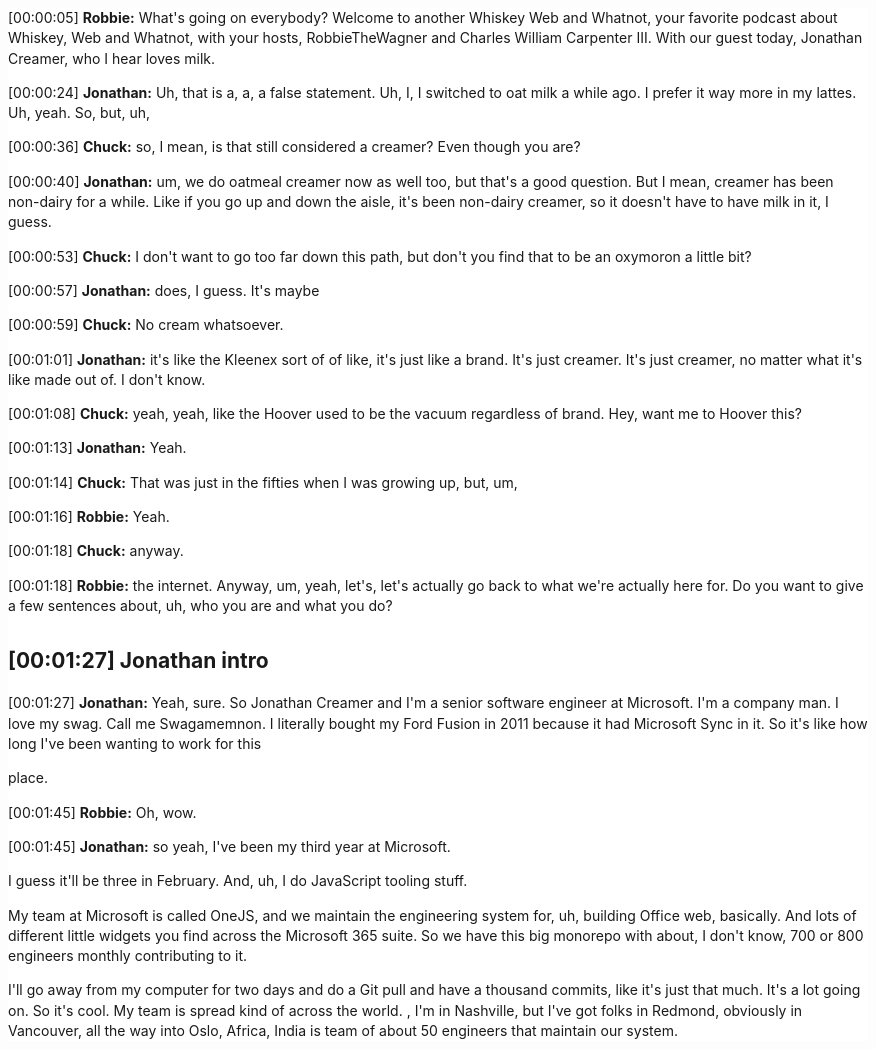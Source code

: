 [00:00:05] **Robbie:** What's going on everybody? Welcome to another Whiskey Web and Whatnot, your favorite podcast about Whiskey, Web and Whatnot, with your hosts, RobbieTheWagner and Charles William Carpenter III. With our guest today, Jonathan Creamer, who I hear loves milk.

[00:00:24] **Jonathan:** Uh, that is a, a, a false statement. Uh, I, I switched to oat milk a while ago. I prefer it way more in my lattes. Uh, yeah. So, but, uh,

[00:00:36] **Chuck:** so, I mean, is that still considered a creamer? Even though you are?

[00:00:40] **Jonathan:** um, we do oatmeal creamer now as well too, but that's a good question. But I mean, creamer has been non-dairy for a while. Like if you go up and down the aisle, it's been non-dairy creamer, so it doesn't have to have milk in it, I guess.

[00:00:53] **Chuck:** I don't want to go too far down this path, but don't you find that to be an oxymoron a little bit?

[00:00:57] **Jonathan:** does, I guess. It's maybe

[00:00:59] **Chuck:** No cream whatsoever.

[00:01:01] **Jonathan:** it's like the Kleenex sort of of like, it's just like a brand. It's just creamer. It's just creamer, no matter what it's like made out of. I don't know.

[00:01:08] **Chuck:** yeah, yeah, like the Hoover used to be the vacuum regardless of brand. Hey, want me to Hoover this?

[00:01:13] **Jonathan:** Yeah.

[00:01:14] **Chuck:** That was just in the fifties when I was growing up, but, um,

[00:01:16] **Robbie:** Yeah.

[00:01:18] **Chuck:** anyway.

[00:01:18] **Robbie:** the internet. Anyway, um, yeah, let's, let's actually go back to what we're actually here for. Do you want to give a few sentences about, uh, who you are and what you do?

## **[00:01:27] Jonathan intro**

[00:01:27] **Jonathan:** Yeah, sure. So Jonathan Creamer and I'm a senior software engineer at Microsoft. I'm a company man. I love my swag. Call me Swagamemnon. I literally bought my Ford Fusion in 2011 because it had Microsoft Sync in it. So it's like how long I've been wanting to work for this

place.

[00:01:45] **Robbie:** Oh, wow.

[00:01:45] **Jonathan:** so yeah, I've been my third year at Microsoft.

I guess it'll be three in February. And, uh, I do JavaScript tooling stuff.

My team at Microsoft is called OneJS, and we maintain the engineering system for, uh, building Office web, basically. And lots of different little widgets you find across the Microsoft 365 suite. So we have this big monorepo with about, I don't know, 700 or 800 engineers monthly contributing to it.

I'll go away from my computer for two days and do a Git pull and have a thousand commits, like it's just that much. It's a lot going on. So it's cool. My team is spread kind of across the world. , I'm in Nashville, but I've got folks in Redmond, obviously in Vancouver, all the way into Oslo, Africa, India is team of about 50 engineers that maintain our system.
